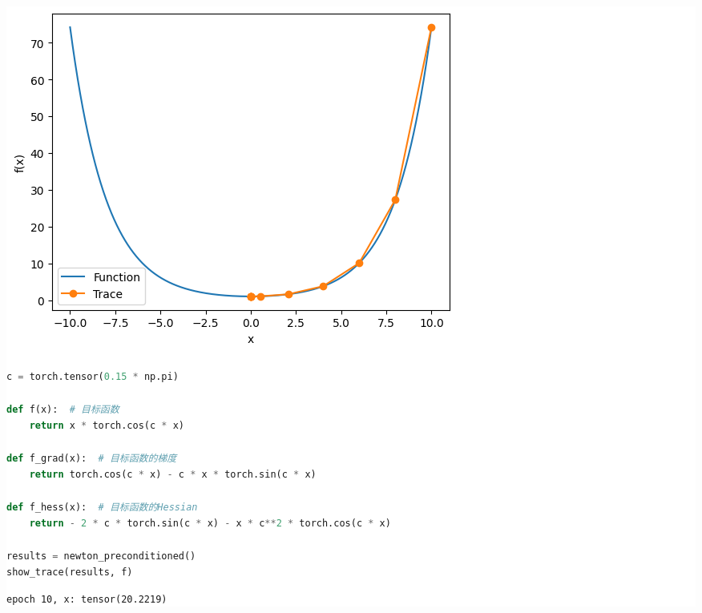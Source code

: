 ![png](output_69_1.png)
    



```python
c = torch.tensor(0.15 * np.pi)

def f(x):  # 目标函数
    return x * torch.cos(c * x)

def f_grad(x):  # 目标函数的梯度
    return torch.cos(c * x) - c * x * torch.sin(c * x)

def f_hess(x):  # 目标函数的Hessian
    return - 2 * c * torch.sin(c * x) - x * c**2 * torch.cos(c * x)

results = newton_preconditioned()
show_trace(results, f)
```

    epoch 10, x: tensor(20.2219)



    